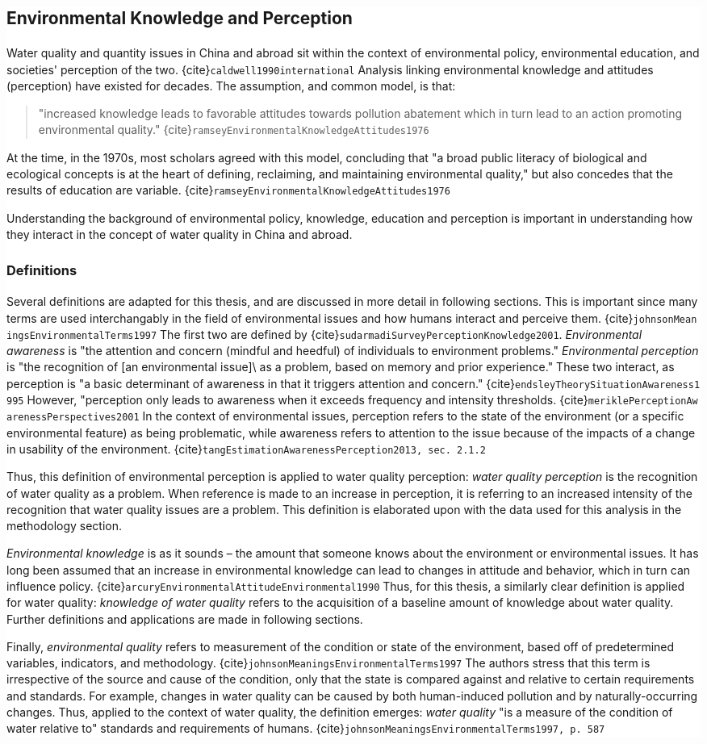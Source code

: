## Environmental Knowledge and Perception

Water quality and quantity issues in China and abroad sit within the context of environmental policy, environmental education, and societies' perception of the two. {cite}`caldwell1990international` Analysis linking environmental knowledge and attitudes (perception) have existed for decades. The assumption, and common model, is that:

> "increased knowledge leads to favorable attitudes towards pollution abatement which in turn lead to an action promoting environmental quality." {cite}`ramseyEnvironmentalKnowledgeAttitudes1976`

At the time, in the 1970s, most scholars agreed with this model, concluding that "a broad public literacy of biological and ecological concepts is at the heart of defining, reclaiming, and maintaining environmental quality," but also concedes that the results of education are variable. {cite}`ramseyEnvironmentalKnowledgeAttitudes1976` 

Understanding the background of environmental policy, knowledge, education and perception is important in understanding how they interact in the concept of water quality in China and abroad.

### Definitions

Several definitions are adapted for this thesis, and are discussed in more detail in following sections. This is important since many terms are used interchangably in the field of environmental issues and how humans interact and perceive them. {cite}`johnsonMeaningsEnvironmentalTerms1997` The first two are defined by {cite}`sudarmadiSurveyPerceptionKnowledge2001`. *Environmental awareness* is "the attention and concern (mindful and heedful) of individuals to environment problems." *Environmental perception* is "the recognition of \[an environmental issue]\ as a problem, based on memory and prior experience." These two interact, as perception is "a basic determinant of awareness in that it triggers attention and concern." {cite}`endsleyTheorySituationAwareness1995` However, "perception only leads to awareness when it exceeds frequency and intensity thresholds. {cite}`meriklePerceptionAwarenessPerspectives2001` In the context of environmental issues, perception refers to the state of the environment (or a specific environmental feature) as being problematic, while awareness refers to attention to the issue because of the impacts of a change in usability of the environment. {cite}`tangEstimationAwarenessPerception2013, sec. 2.1.2`

Thus, this definition of environmental perception is applied to water quality perception: *water quality perception* is the recognition of water quality as a problem. When reference is made to an increase in perception, it is referring to an increased intensity of the recognition that water quality issues are a problem. This definition is elaborated upon with the data used for this analysis in the methodology section.

*Environmental knowledge* is as it sounds – the amount that someone knows about the environment or environmental issues. It has long been assumed that an increase in environmental knowledge can lead to changes in attitude and behavior, which in turn can influence policy. {cite}`arcuryEnvironmentalAttitudeEnvironmental1990` Thus, for this thesis, a similarly clear definition is applied for water quality: *knowledge of water quality* refers to the acquisition of a baseline amount of knowledge about water quality. Further definitions and applications are made in following sections.

Finally, *environmental quality* refers to measurement of the condition or state of the environment, based off of predetermined variables, indicators, and methodology. {cite}`johnsonMeaningsEnvironmentalTerms1997` The authors stress that this term is irrespective of the source and cause of the condition, only that the state is compared against and relative to certain requirements and standards. For example, changes in water quality can be caused by both human-induced pollution and by naturally-occurring changes. Thus, applied to the context of water quality, the definition emerges: *water quality* "is a measure of the condition of water relative to" standards and requirements of humans. {cite}`johnsonMeaningsEnvironmentalTerms1997, p. 587`


[^1]: The framework of the overall EPI score is comprehensive and weighs 32 indicators. However, the weighting of some indicators changed between 2018 and 2020, making comparison difficult. The visualization of each years breakdown can be seen in 2018 {cite}`wendling2018EnvironmentalPerformance2018, p. 6, fig. 2.1` and 2020 {cite}`wendlingz.a.2020EnvironmentalPerformance2020, p. XI, fig. ES-2`.
[^2]:  The authors concluded that "Older, higher educated and high-income group respondents were more satisfied with water quality than the younger, less educated and low-income group respondents." However, they also stated that "We had little scope to explore the possible explanations, and hence further studies are required to verify the age, gender educational status and income differential about the satisfaction of public service like water supply."
[^3]: This standard was first introduced in 2007 in accordance to international water quality standards. However, since the water quality across China then was far below the new standard, it only went into full effect in July 2012.